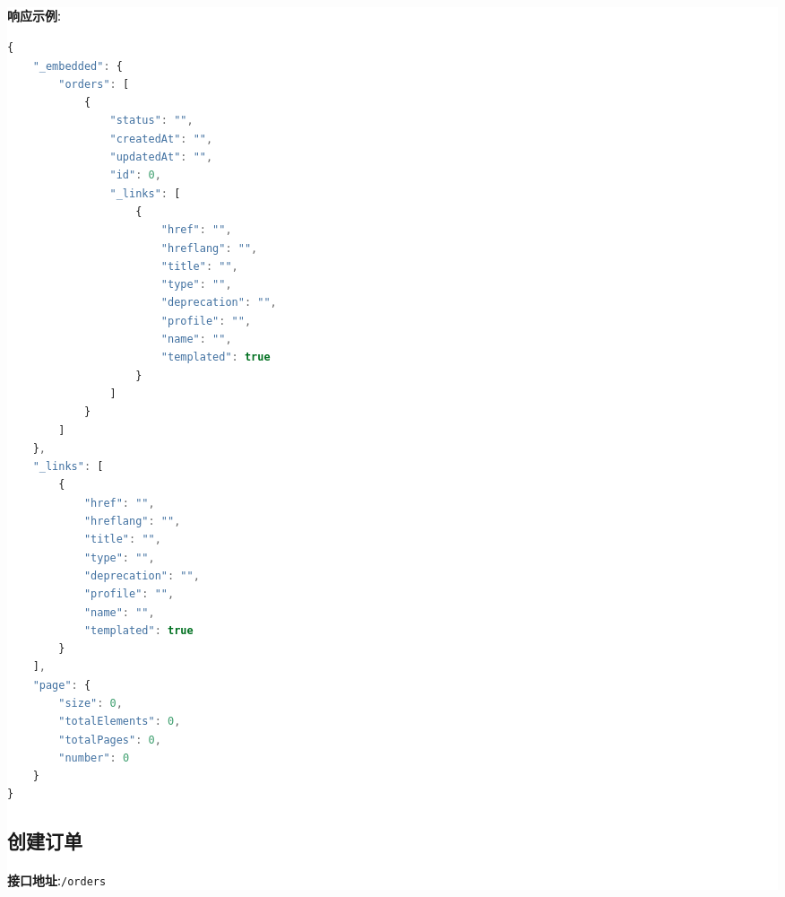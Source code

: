 
**响应示例**:
```javascript
{
	"_embedded": {
		"orders": [
			{
				"status": "",
				"createdAt": "",
				"updatedAt": "",
				"id": 0,
				"_links": [
					{
						"href": "",
						"hreflang": "",
						"title": "",
						"type": "",
						"deprecation": "",
						"profile": "",
						"name": "",
						"templated": true
					}
				]
			}
		]
	},
	"_links": [
		{
			"href": "",
			"hreflang": "",
			"title": "",
			"type": "",
			"deprecation": "",
			"profile": "",
			"name": "",
			"templated": true
		}
	],
	"page": {
		"size": 0,
		"totalElements": 0,
		"totalPages": 0,
		"number": 0
	}
}
```


## 创建订单


**接口地址**:`/orders`
